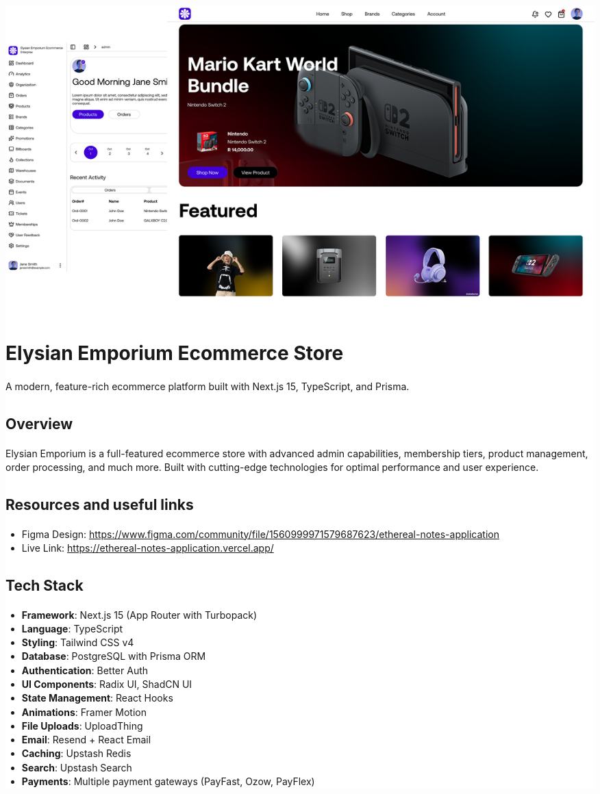 ![Hero Image](./public/images/github-banner.png)

# Elysian Emporium Ecommerce Store

A modern, feature-rich ecommerce platform built with Next.js 15, TypeScript, and Prisma.

## Overview

Elysian Emporium is a full-featured ecommerce store with advanced admin capabilities, membership tiers, product management, order processing, and much more. Built with cutting-edge technologies for optimal performance and user experience.

## Resources and useful links

- Figma Design: <https://www.figma.com/community/file/1560999971579687623/ethereal-notes-application>
- Live Link: <https://ethereal-notes-application.vercel.app/>

## Tech Stack

- **Framework**: Next.js 15 (App Router with Turbopack)
- **Language**: TypeScript
- **Styling**: Tailwind CSS v4
- **Database**: PostgreSQL with Prisma ORM
- **Authentication**: Better Auth
- **UI Components**: Radix UI, ShadCN UI
- **State Management**: React Hooks
- **Animations**: Framer Motion
- **File Uploads**: UploadThing
- **Email**: Resend + React Email
- **Caching**: Upstash Redis
- **Search**: Upstash Search
- **Payments**: Multiple payment gateways (PayFast, Ozow, PayFlex)
